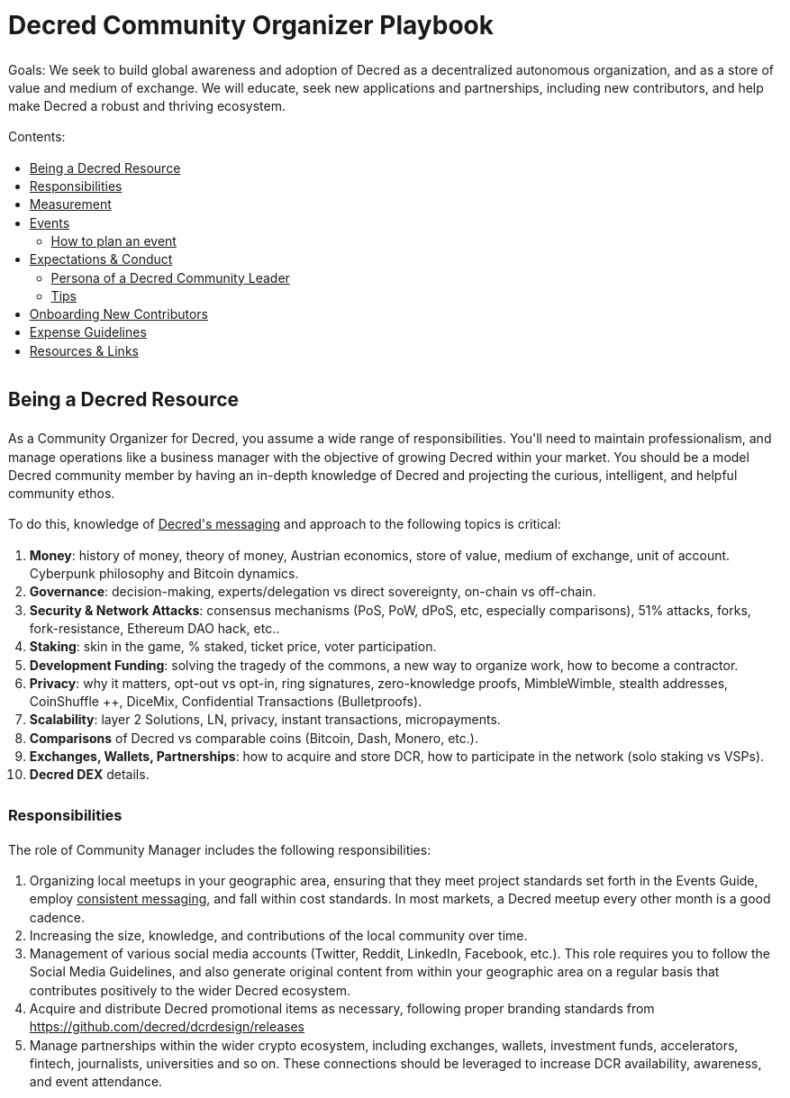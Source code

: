 # Decred Community Organizer Playbook

Goals: We seek to build global awareness and adoption of Decred as a decentralized autonomous organization, and as a store of value and medium of exchange. We will educate, seek new applications and partnerships, including new contributors, and help make Decred a robust and thriving ecosystem.

Contents:

  - [Being a Decred Resource](#being-a-decred-resource)
  - [Responsibilities](#responsibilities)
  - [Measurement](#measurement)
  - [Events](#events)
    - [How to plan an event](#how-to-plan-an-event)
  - [Expectations & Conduct](#expectations--conduct)
    - [Persona of a Decred Community Leader](#persona-of-a-decred-community-leader)
    - [Tips](#tips)
  - [Onboarding New Contributors](#onboarding-new-contributors)
  - [Expense Guidelines](#expense-guidelines)
  - [Resources & Links](#resources--links)

## Being a Decred Resource

As a Community Organizer for Decred, you assume a wide range of responsibilities. You'll need to maintain professionalism, and manage operations like a business manager with the objective of growing Decred within your market. You should be a model Decred community member by having an in-depth knowledge of Decred and projecting the curious, intelligent, and helpful community ethos.

To do this, knowledge of [Decred's messaging](https://github.com/decredcommunity/pr/blob/release/foundational-messaging.md) and approach to the following topics is critical:

1. **Money**: history of money, theory of money, Austrian economics, store of value, medium of exchange, unit of account. Cyberpunk philosophy and Bitcoin dynamics.
2. **Governance**: decision-making, experts/delegation vs direct sovereignty, on-chain vs off-chain.
3. **Security & Network Attacks**: consensus mechanisms (PoS, PoW, dPoS, etc, especially comparisons), 51% attacks, forks, fork-resistance, Ethereum DAO hack, etc..
4. **Staking**: skin in the game, % staked, ticket price, voter participation.
5. **Development Funding**: solving the tragedy of the commons, a new way to organize work, how to become a contractor.
6. **Privacy**: why it matters, opt-out vs opt-in, ring signatures, zero-knowledge proofs, MimbleWimble, stealth addresses, CoinShuffle ++, DiceMix, Confidential Transactions (Bulletproofs).
7. **Scalability**: layer 2 Solutions, LN, privacy, instant transactions, micropayments.
8. **Comparisons** of Decred vs comparable coins (Bitcoin, Dash, Monero, etc.).
9. **Exchanges, Wallets, Partnerships**: how to acquire and store DCR, how to participate in the network (solo staking vs VSPs).
10. **Decred DEX** details.

### Responsibilities

The role of Community Manager includes the following responsibilities:

1. Organizing local meetups in your geographic area, ensuring that they meet project standards set forth in the Events Guide, employ [consistent messaging](https://github.com/decredcommunity/pr/blob/release/foundational-messaging.md), and fall within cost standards. In most markets, a Decred meetup every other month is a good cadence.
2. Increasing the size, knowledge, and contributions of the local community over time.
3. Management of various social media accounts (Twitter, Reddit, LinkedIn, Facebook, etc.). This role requires you to follow the Social Media Guidelines, and also generate original content from within your geographic area on a regular basis that contributes positively to the wider Decred ecosystem.
4. Acquire and distribute Decred promotional items as necessary, following proper branding standards from https://github.com/decred/dcrdesign/releases
5. Manage partnerships within the wider crypto ecosystem, including exchanges, wallets, investment funds, accelerators, fintech, journalists, universities and so on. These connections should be leveraged to increase DCR availability, awareness, and event attendance.